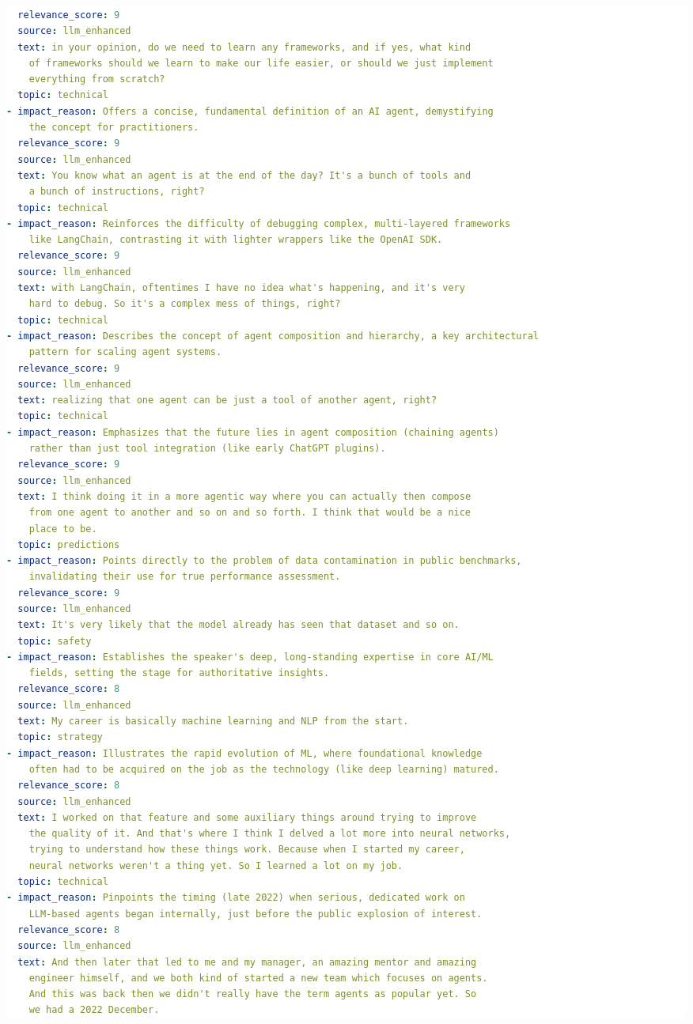 ```yaml
  relevance_score: 9
  source: llm_enhanced
  text: in your opinion, do we need to learn any frameworks, and if yes, what kind
    of frameworks should we learn to make our life easier, or should we just implement
    everything from scratch?
  topic: technical
- impact_reason: Offers a concise, fundamental definition of an AI agent, demystifying
    the concept for practitioners.
  relevance_score: 9
  source: llm_enhanced
  text: You know what an agent is at the end of the day? It's a bunch of tools and
    a bunch of instructions, right?
  topic: technical
- impact_reason: Reinforces the difficulty of debugging complex, multi-layered frameworks
    like LangChain, contrasting it with lighter wrappers like the OpenAI SDK.
  relevance_score: 9
  source: llm_enhanced
  text: with LangChain, oftentimes I have no idea what's happening, and it's very
    hard to debug. So it's a complex mess of things, right?
  topic: technical
- impact_reason: Describes the concept of agent composition and hierarchy, a key architectural
    pattern for scaling agent systems.
  relevance_score: 9
  source: llm_enhanced
  text: realizing that one agent can be just a tool of another agent, right?
  topic: technical
- impact_reason: Emphasizes that the future lies in agent composition (chaining agents)
    rather than just tool integration (like early ChatGPT plugins).
  relevance_score: 9
  source: llm_enhanced
  text: I think doing it in a more agentic way where you can actually then compose
    from one agent to another and so on and so forth. I think that would be a nice
    place to be.
  topic: predictions
- impact_reason: Points directly to the problem of data contamination in public benchmarks,
    invalidating their use for true performance assessment.
  relevance_score: 9
  source: llm_enhanced
  text: It's very likely that the model already has seen that dataset and so on.
  topic: safety
- impact_reason: Establishes the speaker's deep, long-standing expertise in core AI/ML
    fields, setting the stage for authoritative insights.
  relevance_score: 8
  source: llm_enhanced
  text: My career is basically machine learning and NLP from the start.
  topic: strategy
- impact_reason: Illustrates the rapid evolution of ML, where foundational knowledge
    often had to be acquired on the job as the technology (like deep learning) matured.
  relevance_score: 8
  source: llm_enhanced
  text: I worked on that feature and some auxiliary things around trying to improve
    the quality of it. And that's where I think I delved a lot more into neural networks,
    trying to understand how these things work. Because when I started my career,
    neural networks weren't a thing yet. So I learned a lot on my job.
  topic: technical
- impact_reason: Pinpoints the timing (late 2022) when serious, dedicated work on
    LLM-based agents began internally, just before the public explosion of interest.
  relevance_score: 8
  source: llm_enhanced
  text: And then later that led to me and my manager, an amazing mentor and amazing
    engineer himself, and we both kind of started a new team which focuses on agents.
    And this was back then we didn't really have the term agents as popular yet. So
    we had a 2022 December.
```